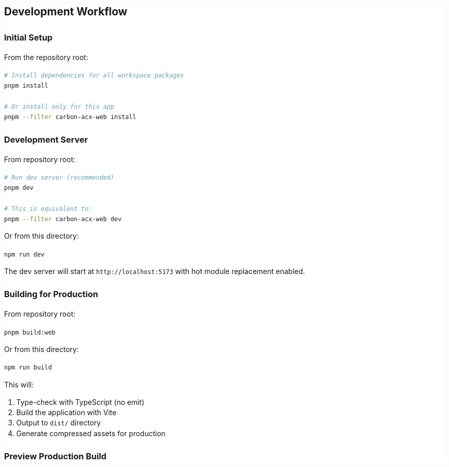 
## Development Workflow

### Initial Setup

From the repository root:

```bash
# Install dependencies for all workspace packages
pnpm install

# Or install only for this app
pnpm --filter carbon-acx-web install
```

### Development Server

From repository root:

```bash
# Run dev server (recommended)
pnpm dev

# This is equivalent to:
pnpm --filter carbon-acx-web dev
```

Or from this directory:

```bash
npm run dev
```

The dev server will start at `http://localhost:5173` with hot module replacement enabled.

### Building for Production

From repository root:

```bash
pnpm build:web
```

Or from this directory:

```bash
npm run build
```

This will:
1. Type-check with TypeScript (no emit)
2. Build the application with Vite
3. Output to `dist/` directory
4. Generate compressed assets for production

### Preview Production Build
